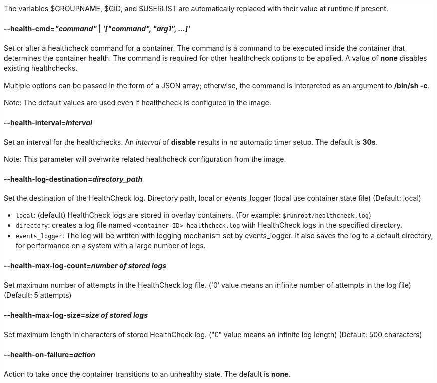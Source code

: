 The variables $GROUPNAME, $GID, and $USERLIST are automatically replaced with their value at runtime if present.

[//]: # (END   included file options/group-entry.md)


[//]: # (BEGIN included file options/health-cmd.md)
#### **--health-cmd**=*"command"* | *'["command", "arg1", ...]'*

Set or alter a healthcheck command for a container. The command is a command to be executed inside the
container that determines the container health. The command is required for other healthcheck options
to be applied. A value of **none** disables existing healthchecks.

Multiple options can be passed in the form of a JSON array; otherwise, the command is interpreted
as an argument to **/bin/sh -c**.

Note: The default values are used even if healthcheck is configured in the image.

[//]: # (END   included file options/health-cmd.md)


[//]: # (BEGIN included file options/health-interval.md)
#### **--health-interval**=*interval*

Set an interval for the healthchecks. An _interval_ of **disable** results in no automatic timer setup. The default is **30s**.

Note: This parameter will overwrite related healthcheck configuration from the image.

[//]: # (END   included file options/health-interval.md)


[//]: # (BEGIN included file options/health-log-destination.md)
#### **--health-log-destination**=*directory_path*

Set the destination of the HealthCheck log. Directory path, local or events_logger (local use container state file) (Default: local)

* `local`: (default) HealthCheck logs are stored in overlay containers. (For example: `$runroot/healthcheck.log`)
* `directory`: creates a log file named `<container-ID>-healthcheck.log` with HealthCheck logs in the specified directory.
* `events_logger`: The log will be written with logging mechanism set by events_logger. It also saves the log to a default directory, for performance on a system with a large number of logs.

[//]: # (END   included file options/health-log-destination.md)


[//]: # (BEGIN included file options/health-max-log-count.md)
#### **--health-max-log-count**=*number of stored logs*

Set maximum number of attempts in the HealthCheck log file. ('0' value means an infinite number of attempts in the log file) (Default: 5 attempts)

[//]: # (END   included file options/health-max-log-count.md)


[//]: # (BEGIN included file options/health-max-log-size.md)
#### **--health-max-log-size**=*size of stored logs*

Set maximum length in characters of stored HealthCheck log. ("0" value means an infinite log length) (Default: 500 characters)

[//]: # (END   included file options/health-max-log-size.md)


[//]: # (BEGIN included file options/health-on-failure.md)
#### **--health-on-failure**=*action*

Action to take once the container transitions to an unhealthy state.  The default is **none**.


[//]: # (BEGIN included file options/add-host.md)
[//]: # (END   included file options/add-host.md)
[//]: # (BEGIN included file options/annotation.container.md)
[//]: # (END   included file options/annotation.container.md)
[//]: # (BEGIN included file options/arch.md)
[//]: # (END   included file options/arch.md)
[//]: # (BEGIN included file options/attach.md)
[//]: # (END   included file options/attach.md)
[//]: # (BEGIN included file options/authfile.md)
[//]: # (END   included file options/authfile.md)
[//]: # (BEGIN included file options/blkio-weight.md)
[//]: # (END   included file options/blkio-weight.md)
[//]: # (BEGIN included file options/blkio-weight-device.md)
[//]: # (END   included file options/blkio-weight-device.md)
[//]: # (BEGIN included file options/cap-add.md)
[//]: # (END   included file options/cap-add.md)
[//]: # (BEGIN included file options/cap-drop.md)
[//]: # (END   included file options/cap-drop.md)
[//]: # (BEGIN included file options/cgroup-conf.md)
[//]: # (END   included file options/cgroup-conf.md)
[//]: # (BEGIN included file options/cgroup-parent.md)
[//]: # (END   included file options/cgroup-parent.md)
[//]: # (BEGIN included file options/cgroupns.md)
[//]: # (END   included file options/cgroupns.md)
[//]: # (BEGIN included file options/cgroups.md)
[//]: # (END   included file options/cgroups.md)
[//]: # (BEGIN included file options/chrootdirs.md)
[//]: # (END   included file options/chrootdirs.md)
[//]: # (BEGIN included file options/cidfile.write.md)
[//]: # (END   included file options/cidfile.write.md)
[//]: # (BEGIN included file options/conmon-pidfile.md)
[//]: # (END   included file options/conmon-pidfile.md)
[//]: # (BEGIN included file options/cpu-period.md)
[//]: # (END   included file options/cpu-period.md)
[//]: # (BEGIN included file options/cpu-quota.md)
[//]: # (END   included file options/cpu-quota.md)
[//]: # (BEGIN included file options/cpu-rt-period.md)
[//]: # (END   included file options/cpu-rt-period.md)
[//]: # (BEGIN included file options/cpu-rt-runtime.md)
[//]: # (END   included file options/cpu-rt-runtime.md)
[//]: # (BEGIN included file options/cpu-shares.md)
[//]: # (END   included file options/cpu-shares.md)
[//]: # (BEGIN included file options/cpus.container.md)
[//]: # (END   included file options/cpus.container.md)
[//]: # (BEGIN included file options/cpuset-cpus.md)
[//]: # (END   included file options/cpuset-cpus.md)
[//]: # (BEGIN included file options/cpuset-mems.md)
[//]: # (END   included file options/cpuset-mems.md)
[//]: # (BEGIN included file options/decryption-key.md)
[//]: # (END   included file options/decryption-key.md)
[//]: # (BEGIN included file options/device.md)
[//]: # (END   included file options/device.md)
[//]: # (BEGIN included file options/device-cgroup-rule.md)
[//]: # (END   included file options/device-cgroup-rule.md)
[//]: # (BEGIN included file options/device-read-bps.md)
[//]: # (END   included file options/device-read-bps.md)
[//]: # (BEGIN included file options/device-read-iops.md)
[//]: # (END   included file options/device-read-iops.md)
[//]: # (BEGIN included file options/device-write-bps.md)
[//]: # (END   included file options/device-write-bps.md)
[//]: # (BEGIN included file options/device-write-iops.md)
[//]: # (END   included file options/device-write-iops.md)
[//]: # (BEGIN included file options/disable-content-trust.md)
[//]: # (END   included file options/disable-content-trust.md)
[//]: # (BEGIN included file options/dns.md)
[//]: # (END   included file options/dns.md)
[//]: # (BEGIN included file options/dns-option.container.md)
[//]: # (END   included file options/dns-option.container.md)
[//]: # (BEGIN included file options/dns-search.container.md)
[//]: # (END   included file options/dns-search.container.md)
[//]: # (BEGIN included file options/entrypoint.md)
[//]: # (END   included file options/entrypoint.md)
[//]: # (BEGIN included file options/env.md)
[//]: # (END   included file options/env.md)
[//]: # (BEGIN included file options/env-file.md)
[//]: # (END   included file options/env-file.md)
[//]: # (BEGIN included file options/env-host.md)
[//]: # (END   included file options/env-host.md)
[//]: # (BEGIN included file options/env-merge.md)
[//]: # (END   included file options/env-merge.md)
[//]: # (BEGIN included file options/expose.md)
[//]: # (END   included file options/expose.md)
[//]: # (BEGIN included file options/gidmap.container.md)
[//]: # (END   included file options/gidmap.container.md)
[//]: # (BEGIN included file options/gpus.md)
[//]: # (END   included file options/gpus.md)
[//]: # (BEGIN included file options/group-add.md)
[//]: # (END   included file options/group-add.md)
[//]: # (BEGIN included file options/group-entry.md)
[//]: # (END   included file options/health-on-failure.md)
[//]: # (BEGIN included file options/health-retries.md)
[//]: # (END   included file options/health-retries.md)
[//]: # (BEGIN included file options/health-start-period.md)
[//]: # (END   included file options/health-start-period.md)
[//]: # (BEGIN included file options/health-startup-cmd.md)
[//]: # (END   included file options/health-startup-cmd.md)
[//]: # (BEGIN included file options/health-startup-interval.md)
[//]: # (END   included file options/health-startup-interval.md)
[//]: # (BEGIN included file options/health-startup-retries.md)
[//]: # (END   included file options/health-startup-retries.md)
[//]: # (BEGIN included file options/health-startup-success.md)
[//]: # (END   included file options/health-startup-success.md)
[//]: # (BEGIN included file options/health-startup-timeout.md)
[//]: # (END   included file options/health-startup-timeout.md)
[//]: # (BEGIN included file options/health-timeout.md)
[//]: # (END   included file options/health-timeout.md)
[//]: # (BEGIN included file options/hostname.container.md)
[//]: # (END   included file options/hostname.container.md)
[//]: # (BEGIN included file options/hosts-file.md)
[//]: # (END   included file options/hosts-file.md)
[//]: # (BEGIN included file options/hostuser.md)
[//]: # (END   included file options/hostuser.md)
[//]: # (BEGIN included file options/http-proxy.md)
[//]: # (END   included file options/http-proxy.md)
[//]: # (BEGIN included file options/image-volume.md)
[//]: # (END   included file options/image-volume.md)
[//]: # (BEGIN included file options/init.md)
[//]: # (END   included file options/init.md)
[//]: # (BEGIN included file options/init-path.md)
[//]: # (END   included file options/init-path.md)
[//]: # (BEGIN included file options/interactive.md)
[//]: # (END   included file options/interactive.md)
[//]: # (BEGIN included file options/ip.md)
[//]: # (END   included file options/ip.md)
[//]: # (BEGIN included file options/ip6.md)
[//]: # (END   included file options/ip6.md)
[//]: # (BEGIN included file options/ipc.md)
[//]: # (END   included file options/ipc.md)
[//]: # (BEGIN included file options/label.md)
[//]: # (END   included file options/label.md)
[//]: # (BEGIN included file options/label-file.md)
[//]: # (END   included file options/label-file.md)
[//]: # (BEGIN included file options/link-local-ip.md)
[//]: # (END   included file options/link-local-ip.md)
[//]: # (BEGIN included file options/log-driver.md)
[//]: # (END   included file options/log-driver.md)
[//]: # (BEGIN included file options/log-opt.md)
[//]: # (END   included file options/log-opt.md)
[//]: # (BEGIN included file options/mac-address.md)
[//]: # (END   included file options/mac-address.md)
[//]: # (BEGIN included file options/memory.md)
[//]: # (END   included file options/memory.md)
[//]: # (BEGIN included file options/memory-reservation.md)
[//]: # (END   included file options/memory-reservation.md)
[//]: # (BEGIN included file options/memory-swap.md)
[//]: # (END   included file options/memory-swap.md)
[//]: # (BEGIN included file options/memory-swappiness.md)
[//]: # (END   included file options/memory-swappiness.md)
[//]: # (BEGIN included file options/mount.md)
[//]: # (END   included file options/mount.md)
[//]: # (BEGIN included file options/name.container.md)
[//]: # (END   included file options/name.container.md)
[//]: # (BEGIN included file options/network.md)
[//]: # (END   included file options/network.md)
[//]: # (BEGIN included file options/network-alias.md)
[//]: # (END   included file options/network-alias.md)
[//]: # (BEGIN included file options/no-healthcheck.md)
[//]: # (END   included file options/no-healthcheck.md)
[//]: # (BEGIN included file options/no-hostname.md)
[//]: # (END   included file options/no-hostname.md)
[//]: # (BEGIN included file options/no-hosts.md)
[//]: # (END   included file options/no-hosts.md)
[//]: # (BEGIN included file options/oom-kill-disable.md)
[//]: # (END   included file options/oom-kill-disable.md)
[//]: # (BEGIN included file options/oom-score-adj.md)
[//]: # (END   included file options/oom-score-adj.md)
[//]: # (BEGIN included file options/os.pull.md)
[//]: # (END   included file options/os.pull.md)
[//]: # (BEGIN included file options/passwd-entry.md)
[//]: # (END   included file options/passwd-entry.md)
[//]: # (BEGIN included file options/personality.md)
[//]: # (END   included file options/personality.md)
[//]: # (BEGIN included file options/pid.container.md)
[//]: # (END   included file options/pid.container.md)
[//]: # (BEGIN included file options/pidfile.md)
[//]: # (END   included file options/pidfile.md)
[//]: # (BEGIN included file options/pids-limit.md)
[//]: # (END   included file options/pids-limit.md)
[//]: # (BEGIN included file options/platform.md)
[//]: # (END   included file options/platform.md)
[//]: # (BEGIN included file options/pod.run.md)
[//]: # (END   included file options/pod.run.md)
[//]: # (BEGIN included file options/pod-id-file.container.md)
[//]: # (END   included file options/pod-id-file.container.md)
[//]: # (BEGIN included file options/privileged.md)
[//]: # (END   included file options/privileged.md)
[//]: # (BEGIN included file options/publish.md)
[//]: # (END   included file options/publish.md)
[//]: # (BEGIN included file options/publish-all.md)
[//]: # (END   included file options/publish-all.md)
[//]: # (BEGIN included file options/pull.md)
[//]: # (END   included file options/pull.md)
[//]: # (BEGIN included file options/rdt-class.md)
[//]: # (END   included file options/rdt-class.md)
[//]: # (BEGIN included file options/read-only.md)
[//]: # (END   included file options/read-only.md)
[//]: # (BEGIN included file options/read-only-tmpfs.md)
[//]: # (END   included file options/read-only-tmpfs.md)
[//]: # (BEGIN included file options/replace.md)
[//]: # (END   included file options/replace.md)
[//]: # (BEGIN included file options/requires.md)
[//]: # (END   included file options/requires.md)
[//]: # (BEGIN included file options/restart.md)
[//]: # (END   included file options/restart.md)
[//]: # (BEGIN included file options/retry.md)
[//]: # (END   included file options/retry.md)
[//]: # (BEGIN included file options/retry-delay.md)
[//]: # (END   included file options/retry-delay.md)
[//]: # (BEGIN included file options/rootfs.md)
[//]: # (END   included file options/rootfs.md)
[//]: # (BEGIN included file options/sdnotify.md)
[//]: # (END   included file options/sdnotify.md)
[//]: # (BEGIN included file options/seccomp-policy.md)
[//]: # (END   included file options/seccomp-policy.md)
[//]: # (BEGIN included file options/secret.md)
[//]: # (END   included file options/secret.md)
[//]: # (BEGIN included file options/security-opt.md)
[//]: # (END   included file options/security-opt.md)
[//]: # (BEGIN included file options/shm-size.md)
[//]: # (END   included file options/shm-size.md)
[//]: # (BEGIN included file options/shm-size-systemd.md)
[//]: # (END   included file options/shm-size-systemd.md)
[//]: # (BEGIN included file options/stop-signal.md)
[//]: # (END   included file options/stop-signal.md)
[//]: # (BEGIN included file options/stop-timeout.md)
[//]: # (END   included file options/stop-timeout.md)
[//]: # (BEGIN included file options/subgidname.md)
[//]: # (END   included file options/subgidname.md)
[//]: # (BEGIN included file options/subuidname.md)
[//]: # (END   included file options/subuidname.md)
[//]: # (BEGIN included file options/sysctl.md)
[//]: # (END   included file options/sysctl.md)
[//]: # (BEGIN included file options/systemd.md)
[//]: # (END   included file options/systemd.md)
[//]: # (BEGIN included file options/timeout.md)
[//]: # (END   included file options/timeout.md)
[//]: # (BEGIN included file options/tls-verify.md)
[//]: # (END   included file options/tls-verify.md)
[//]: # (BEGIN included file options/tmpfs.md)
[//]: # (END   included file options/tmpfs.md)
[//]: # (BEGIN included file options/tty.md)
[//]: # (END   included file options/tty.md)
[//]: # (BEGIN included file options/tz.md)
[//]: # (END   included file options/tz.md)
[//]: # (BEGIN included file options/uidmap.container.md)
[//]: # (END   included file options/uidmap.container.md)
[//]: # (BEGIN included file options/ulimit.md)
[//]: # (END   included file options/ulimit.md)
[//]: # (BEGIN included file options/umask.md)
[//]: # (END   included file options/umask.md)
[//]: # (BEGIN included file options/unsetenv.md)
[//]: # (END   included file options/unsetenv.md)
[//]: # (BEGIN included file options/unsetenv-all.md)
[//]: # (END   included file options/unsetenv-all.md)
[//]: # (BEGIN included file options/user.md)
[//]: # (END   included file options/user.md)
[//]: # (BEGIN included file options/userns.container.md)
[//]: # (END   included file options/userns.container.md)
[//]: # (BEGIN included file options/uts.container.md)
[//]: # (END   included file options/uts.container.md)
[//]: # (BEGIN included file options/variant.container.md)
[//]: # (END   included file options/variant.container.md)
[//]: # (BEGIN included file options/volume.md)